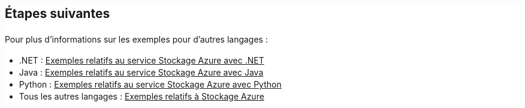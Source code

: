 ## <a name="next-steps"></a>Étapes suivantes

Pour plus d’informations sur les exemples pour d’autres langages :

* .NET : [Exemples relatifs au service Stockage Azure avec .NET](storage-samples-dotnet.md)
* Java : [Exemples relatifs au service Stockage Azure avec Java](storage-samples-java.md)
* Python : [Exemples relatifs au service Stockage Azure avec Python](storage-samples-python.md)
* Tous les autres langages : [Exemples relatifs à Stockage Azure](storage-samples.md)
